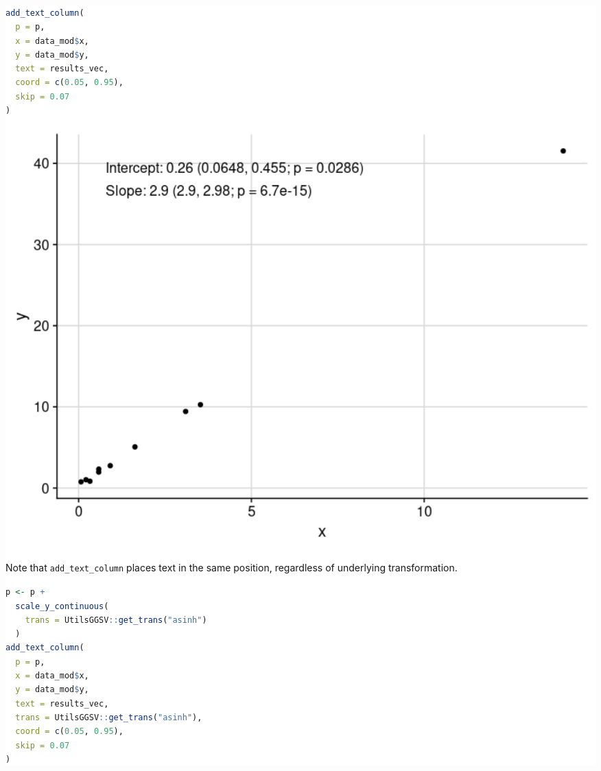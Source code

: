 ``` r
add_text_column(
  p = p,
  x = data_mod$x,
  y = data_mod$y,
  text = results_vec,
  coord = c(0.05, 0.95),
  skip = 0.07
)
```

<img src="man/figures/README-unnamed-chunk-3-1.png" width="100%" />

Note that `add_text_column` places text in the same position, regardless
of underlying transformation.

``` r
p <- p +
  scale_y_continuous(
    trans = UtilsGGSV::get_trans("asinh")
  )
add_text_column(
  p = p,
  x = data_mod$x,
  y = data_mod$y,
  text = results_vec,
  trans = UtilsGGSV::get_trans("asinh"),
  coord = c(0.05, 0.95),
  skip = 0.07
)
```
